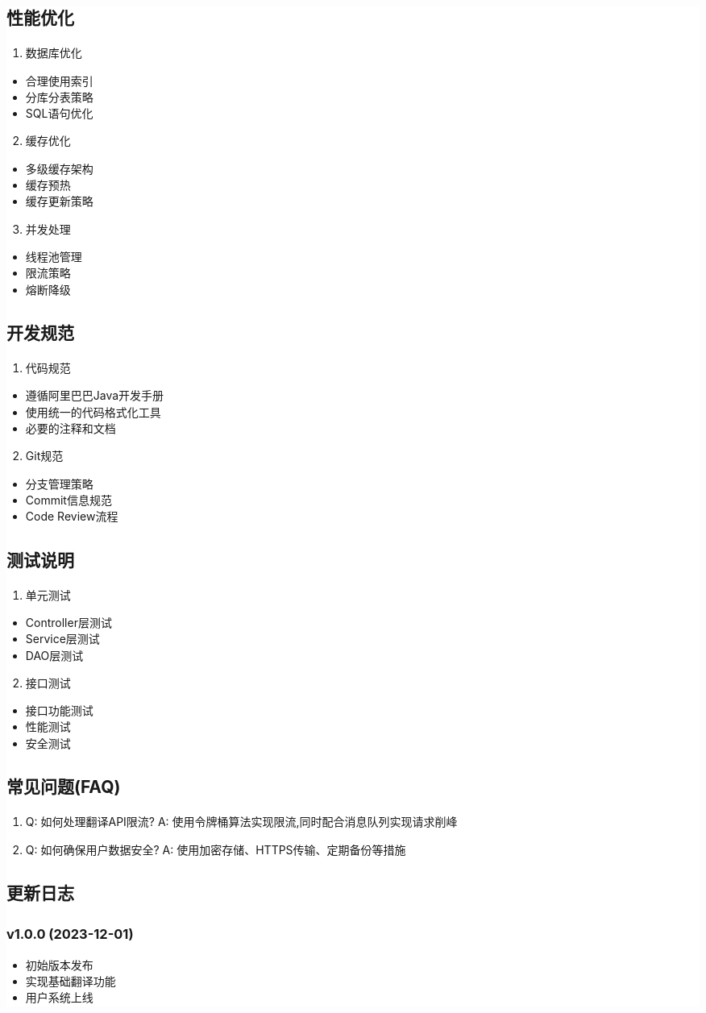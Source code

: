 ## 性能优化

1. 数据库优化
- 合理使用索引
- 分库分表策略
- SQL语句优化

2. 缓存优化
- 多级缓存架构
- 缓存预热
- 缓存更新策略

3. 并发处理
- 线程池管理
- 限流策略
- 熔断降级

## 开发规范

1. 代码规范
- 遵循阿里巴巴Java开发手册
- 使用统一的代码格式化工具
- 必要的注释和文档

2. Git规范
- 分支管理策略
- Commit信息规范
- Code Review流程

## 测试说明

1. 单元测试
- Controller层测试
- Service层测试
- DAO层测试

2. 接口测试
- 接口功能测试
- 性能测试
- 安全测试

## 常见问题(FAQ)

1. Q: 如何处理翻译API限流?
   A: 使用令牌桶算法实现限流,同时配合消息队列实现请求削峰

2. Q: 如何确保用户数据安全?
   A: 使用加密存储、HTTPS传输、定期备份等措施

## 更新日志

### v1.0.0 (2023-12-01)
- 初始版本发布
- 实现基础翻译功能
- 用户系统上线
